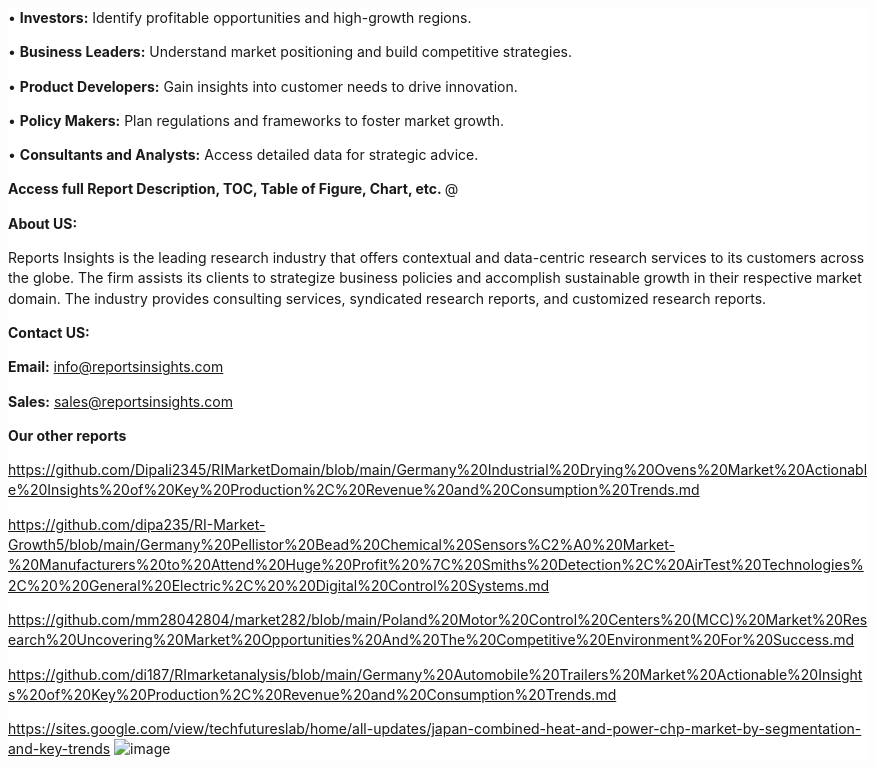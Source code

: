 • <strong>Investors:</strong> Identify profitable opportunities and high-growth regions.

• <strong>Business Leaders:</strong> Understand market positioning and build competitive strategies.

• <strong>Product Developers:</strong> Gain insights into customer needs to drive innovation.

• <strong>Policy Makers:</strong> Plan regulations and frameworks to foster market growth.

• <strong>Consultants and Analysts:</strong> Access detailed data for strategic advice.
</ul>
<strong>Access full Report Description, TOC, Table of Figure, Chart, etc. </strong>@  <a href= style=color:#0000ff;></a></font>

<strong><strong>About US</strong>:</strong>

Reports Insights is the leading research industry that offers contextual and data-centric research services to its customers across the globe. The firm assists its clients to strategize business policies and accomplish sustainable growth in their respective market domain. The industry provides consulting services, syndicated research reports, and customized research reports.

<strong>Contact US:</strong>

<p class=""""><b>Email:</b> <a href=mailto:info@reportsinsights.com>info@reportsinsights.com</a></p>
<p class=""""><b>Sales:</b> <a href=mailto:sales@reportsinsights.com>sales@reportsinsights.com</a></p>

<strong>Our other reports</strong>

<a href=https://github.com/Dipali2345/RIMarketDomain/blob/main/Germany%20Industrial%20Drying%20Ovens%20Market%20Actionable%20Insights%20of%20Key%20Production%2C%20Revenue%20and%20Consumption%20Trends.md>https://github.com/Dipali2345/RIMarketDomain/blob/main/Germany%20Industrial%20Drying%20Ovens%20Market%20Actionable%20Insights%20of%20Key%20Production%2C%20Revenue%20and%20Consumption%20Trends.md</a>

<a href=https://github.com/dipa235/RI-Market-Growth5/blob/main/Germany%20Pellistor%20Bead%20Chemical%20Sensors%C2%A0%20Market-%20Manufacturers%20to%20Attend%20Huge%20Profit%20%7C%20Smiths%20Detection%2C%20AirTest%20Technologies%2C%20%20General%20Electric%2C%20%20Digital%20Control%20Systems.md>https://github.com/dipa235/RI-Market-Growth5/blob/main/Germany%20Pellistor%20Bead%20Chemical%20Sensors%C2%A0%20Market-%20Manufacturers%20to%20Attend%20Huge%20Profit%20%7C%20Smiths%20Detection%2C%20AirTest%20Technologies%2C%20%20General%20Electric%2C%20%20Digital%20Control%20Systems.md</a>

<a href=https://github.com/mm28042804/market282/blob/main/Poland%20Motor%20Control%20Centers%20(MCC)%20Market%20Research%20Uncovering%20Market%20Opportunities%20And%20The%20Competitive%20Environment%20For%20Success.md>https://github.com/mm28042804/market282/blob/main/Poland%20Motor%20Control%20Centers%20(MCC)%20Market%20Research%20Uncovering%20Market%20Opportunities%20And%20The%20Competitive%20Environment%20For%20Success.md</a>

<a href=https://github.com/di187/RImarketanalysis/blob/main/Germany%20Automobile%20Trailers%20Market%20Actionable%20Insights%20of%20Key%20Production%2C%20Revenue%20and%20Consumption%20Trends.md>https://github.com/di187/RImarketanalysis/blob/main/Germany%20Automobile%20Trailers%20Market%20Actionable%20Insights%20of%20Key%20Production%2C%20Revenue%20and%20Consumption%20Trends.md</a>

<a href=https://sites.google.com/view/techfutureslab/home/all-updates/japan-combined-heat-and-power-chp-market-by-segmentation-and-key-trends>https://sites.google.com/view/techfutureslab/home/all-updates/japan-combined-heat-and-power-chp-market-by-segmentation-and-key-trends</a>
![image](https://github.com/user-attachments/assets/9ee0af40-31ef-4916-93e6-cc5257eea828)
